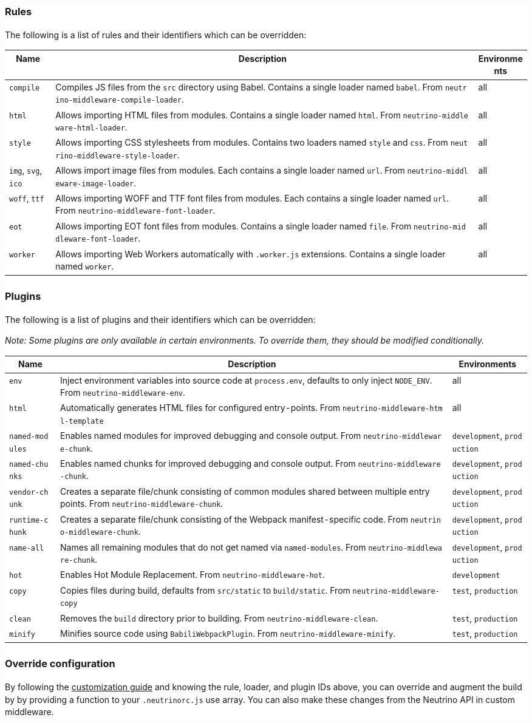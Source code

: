 ### Rules

The following is a list of rules and their identifiers which can be overridden:

| Name | Description | Environments |
| ---- | ----------- | ------------ |
| `compile` | Compiles JS files from the `src` directory using Babel. Contains a single loader named `babel`. From `neutrino-middleware-compile-loader`. | all |
| `html` | Allows importing HTML files from modules. Contains a single loader named `html`. From `neutrino-middleware-html-loader`. | all |
| `style` | Allows importing CSS stylesheets from modules. Contains two loaders named `style` and `css`. From `neutrino-middleware-style-loader`. | all |
| `img`, `svg`, `ico` | Allows import image files from modules. Each contains a single loader named `url`. From `neutrino-middleware-image-loader`. | all |
| `woff`, `ttf` | Allows importing WOFF and TTF font files from modules. Each contains a single loader named `url`. From `neutrino-middleware-font-loader`. | all |
| `eot` | Allows importing EOT font files from modules. Contains a single loader named `file`. From `neutrino-middleware-font-loader`. | all |
| `worker` | Allows importing Web Workers automatically with `.worker.js` extensions. Contains a single loader named `worker`. | all |

### Plugins

The following is a list of plugins and their identifiers which can be overridden:

_Note: Some plugins are only available in certain environments. To override them, they should be modified conditionally._

| Name | Description | Environments |
| ---- | ----------- | ------------ |
| `env` | Inject environment variables into source code at `process.env`, defaults to only inject `NODE_ENV`. From `neutrino-middleware-env`. | all |
| `html` | Automatically generates HTML files for configured entry-points. From `neutrino-middleware-html-template` | all |
| `named-modules` | Enables named modules for improved debugging and console output. From `neutrino-middleware-chunk`. | `development`, `production` |
| `named-chunks` | Enables named chunks for improved debugging and console output. From `neutrino-middleware-chunk`. | `development`, `production` |
| `vendor-chunk` | Creates a separate file/chunk consisting of common modules shared between multiple entry points. From `neutrino-middleware-chunk`. | `development`, `production` |
| `runtime-chunk` | Creates a separate file/chunk consisting of the Webpack manifest-specific code. From `neutrino-middleware-chunk`. | `development`, `production` |
| `name-all` | Names all remaining modules that do not get named via `named-modules`. From `neutrino-middleware-chunk`. | `development`, `production` |
| `hot` | Enables Hot Module Replacement. From `neutrino-middleware-hot`. | `development` |
| `copy` | Copies files during build, defaults from `src/static` to `build/static`. From `neutrino-middleware-copy` | `test`, `production` |
| `clean` | Removes the `build` directory prior to building. From `neutrino-middleware-clean`. | `test`, `production` |
| `minify` | Minifies source code using `BabiliWebpackPlugin`. From `neutrino-middleware-minify`. | `test`, `production` |

### Override configuration

By following the [customization guide](../../customization) and knowing the rule, loader, and plugin IDs above,
you can override and augment the build by by providing a function to your `.neutrinorc.js` use array. You can also
make these changes from the Neutrino API in custom middleware.
